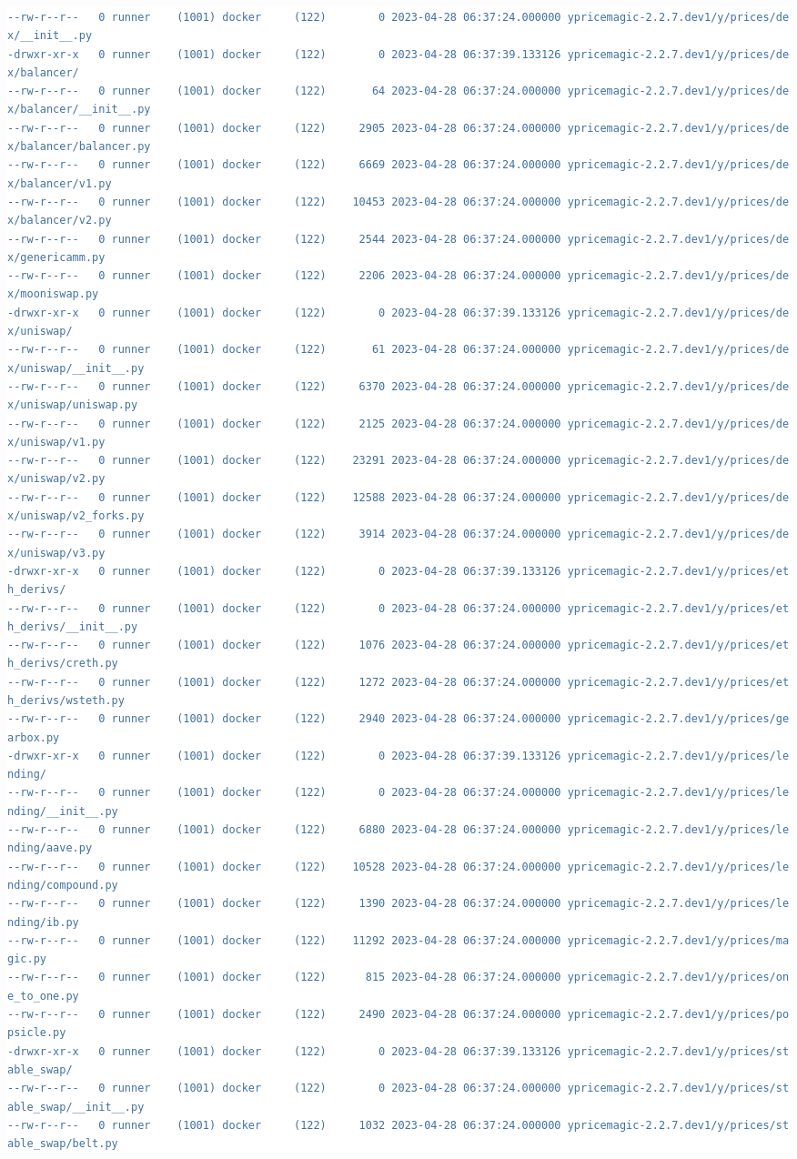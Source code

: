 ```diff
--rw-r--r--   0 runner    (1001) docker     (122)        0 2023-04-28 06:37:24.000000 ypricemagic-2.2.7.dev1/y/prices/dex/__init__.py
-drwxr-xr-x   0 runner    (1001) docker     (122)        0 2023-04-28 06:37:39.133126 ypricemagic-2.2.7.dev1/y/prices/dex/balancer/
--rw-r--r--   0 runner    (1001) docker     (122)       64 2023-04-28 06:37:24.000000 ypricemagic-2.2.7.dev1/y/prices/dex/balancer/__init__.py
--rw-r--r--   0 runner    (1001) docker     (122)     2905 2023-04-28 06:37:24.000000 ypricemagic-2.2.7.dev1/y/prices/dex/balancer/balancer.py
--rw-r--r--   0 runner    (1001) docker     (122)     6669 2023-04-28 06:37:24.000000 ypricemagic-2.2.7.dev1/y/prices/dex/balancer/v1.py
--rw-r--r--   0 runner    (1001) docker     (122)    10453 2023-04-28 06:37:24.000000 ypricemagic-2.2.7.dev1/y/prices/dex/balancer/v2.py
--rw-r--r--   0 runner    (1001) docker     (122)     2544 2023-04-28 06:37:24.000000 ypricemagic-2.2.7.dev1/y/prices/dex/genericamm.py
--rw-r--r--   0 runner    (1001) docker     (122)     2206 2023-04-28 06:37:24.000000 ypricemagic-2.2.7.dev1/y/prices/dex/mooniswap.py
-drwxr-xr-x   0 runner    (1001) docker     (122)        0 2023-04-28 06:37:39.133126 ypricemagic-2.2.7.dev1/y/prices/dex/uniswap/
--rw-r--r--   0 runner    (1001) docker     (122)       61 2023-04-28 06:37:24.000000 ypricemagic-2.2.7.dev1/y/prices/dex/uniswap/__init__.py
--rw-r--r--   0 runner    (1001) docker     (122)     6370 2023-04-28 06:37:24.000000 ypricemagic-2.2.7.dev1/y/prices/dex/uniswap/uniswap.py
--rw-r--r--   0 runner    (1001) docker     (122)     2125 2023-04-28 06:37:24.000000 ypricemagic-2.2.7.dev1/y/prices/dex/uniswap/v1.py
--rw-r--r--   0 runner    (1001) docker     (122)    23291 2023-04-28 06:37:24.000000 ypricemagic-2.2.7.dev1/y/prices/dex/uniswap/v2.py
--rw-r--r--   0 runner    (1001) docker     (122)    12588 2023-04-28 06:37:24.000000 ypricemagic-2.2.7.dev1/y/prices/dex/uniswap/v2_forks.py
--rw-r--r--   0 runner    (1001) docker     (122)     3914 2023-04-28 06:37:24.000000 ypricemagic-2.2.7.dev1/y/prices/dex/uniswap/v3.py
-drwxr-xr-x   0 runner    (1001) docker     (122)        0 2023-04-28 06:37:39.133126 ypricemagic-2.2.7.dev1/y/prices/eth_derivs/
--rw-r--r--   0 runner    (1001) docker     (122)        0 2023-04-28 06:37:24.000000 ypricemagic-2.2.7.dev1/y/prices/eth_derivs/__init__.py
--rw-r--r--   0 runner    (1001) docker     (122)     1076 2023-04-28 06:37:24.000000 ypricemagic-2.2.7.dev1/y/prices/eth_derivs/creth.py
--rw-r--r--   0 runner    (1001) docker     (122)     1272 2023-04-28 06:37:24.000000 ypricemagic-2.2.7.dev1/y/prices/eth_derivs/wsteth.py
--rw-r--r--   0 runner    (1001) docker     (122)     2940 2023-04-28 06:37:24.000000 ypricemagic-2.2.7.dev1/y/prices/gearbox.py
-drwxr-xr-x   0 runner    (1001) docker     (122)        0 2023-04-28 06:37:39.133126 ypricemagic-2.2.7.dev1/y/prices/lending/
--rw-r--r--   0 runner    (1001) docker     (122)        0 2023-04-28 06:37:24.000000 ypricemagic-2.2.7.dev1/y/prices/lending/__init__.py
--rw-r--r--   0 runner    (1001) docker     (122)     6880 2023-04-28 06:37:24.000000 ypricemagic-2.2.7.dev1/y/prices/lending/aave.py
--rw-r--r--   0 runner    (1001) docker     (122)    10528 2023-04-28 06:37:24.000000 ypricemagic-2.2.7.dev1/y/prices/lending/compound.py
--rw-r--r--   0 runner    (1001) docker     (122)     1390 2023-04-28 06:37:24.000000 ypricemagic-2.2.7.dev1/y/prices/lending/ib.py
--rw-r--r--   0 runner    (1001) docker     (122)    11292 2023-04-28 06:37:24.000000 ypricemagic-2.2.7.dev1/y/prices/magic.py
--rw-r--r--   0 runner    (1001) docker     (122)      815 2023-04-28 06:37:24.000000 ypricemagic-2.2.7.dev1/y/prices/one_to_one.py
--rw-r--r--   0 runner    (1001) docker     (122)     2490 2023-04-28 06:37:24.000000 ypricemagic-2.2.7.dev1/y/prices/popsicle.py
-drwxr-xr-x   0 runner    (1001) docker     (122)        0 2023-04-28 06:37:39.133126 ypricemagic-2.2.7.dev1/y/prices/stable_swap/
--rw-r--r--   0 runner    (1001) docker     (122)        0 2023-04-28 06:37:24.000000 ypricemagic-2.2.7.dev1/y/prices/stable_swap/__init__.py
--rw-r--r--   0 runner    (1001) docker     (122)     1032 2023-04-28 06:37:24.000000 ypricemagic-2.2.7.dev1/y/prices/stable_swap/belt.py
```